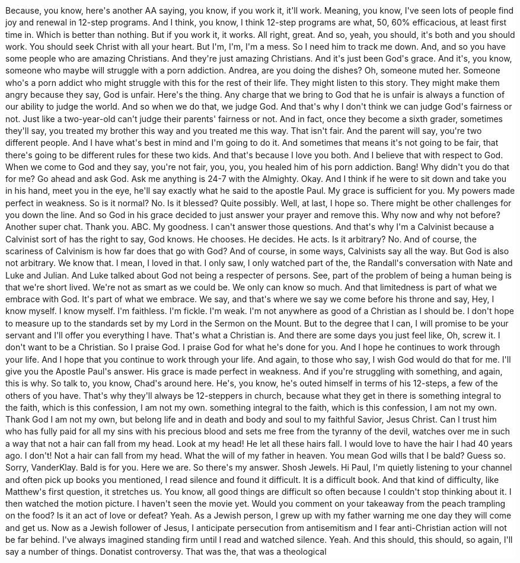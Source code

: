 Because, you know, here's another AA saying, you know, if you work it, it'll work. Meaning, you know, I've seen lots of people find joy and renewal in 12-step programs. And I think, you know, I think 12-step programs are what, 50, 60% efficacious, at least first time in. Which is better than nothing. But if you work it, it works. All right, great. And so, yeah, you should, it's both and you should work. You should seek Christ with all your heart. But I'm, I'm, I'm a mess. So I need him to track me down. And, and so you have some people who are amazing Christians. And they're just amazing Christians. And it's just been God's grace. And it's, you know, someone who maybe will struggle with a porn addiction. Andrea, are you doing the dishes? Oh, someone muted her. Someone who's a porn addict who might struggle with this for the rest of their life. They might listen to this story. They might make them angry because they say, God is unfair. Here's the thing. Any charge that we bring to God that he is unfair is always a function of our ability to judge the world. And so when we do that, we judge God. And that's why I don't think we can judge God's fairness or not. Just like a two-year-old can't judge their parents' fairness or not. And in fact, once they become a sixth grader, sometimes they'll say, you treated my brother this way and you treated me this way. That isn't fair. And the parent will say, you're two different people. And I have what's best in mind and I'm going to do it. And sometimes that means it's not going to be fair, that there's going to be different rules for these two kids. And that's because I love you both. And I believe that with respect to God. When we come to God and they say, you're not fair, you, you, you healed him of his porn addiction. Bang! Why didn't you do that for me? Go ahead and ask God. Ask me anything is 24-7 with the Almighty. Okay. And I think if he were to sit down and take you in his hand, meet you in the eye, he'll say exactly what he said to the apostle Paul. My grace is sufficient for you. My powers made perfect in weakness. So is it normal? No. Is it blessed? Quite possibly. Well, at last, I hope so. There might be other challenges for you down the line. And so God in his grace decided to just answer your prayer and remove this. Why now and why not before? Another super chat. Thank you. ABC. My goodness. I can't answer those questions. And that's why I'm a Calvinist because a Calvinist sort of has the right to say, God knows. He chooses. He decides. He acts. Is it arbitrary? No. And of course, the scariness of Calvinism is how far does that go with God? And of course, in some ways, Calvinists say all the way. But God is also not arbitrary. We know that. I mean, I loved in that. I only saw, I only watched part of the, the Randall's conversation with Nate and Luke and Julian. And Luke talked about God not being a respecter of persons. See, part of the problem of being a human being is that we're short lived. We're not as smart as we could be. We only can know so much. And that limitedness is part of what we embrace with God. It's part of what we embrace. We say, and that's where we say we come before his throne and say, Hey, I know myself. I know myself. I'm faithless. I'm fickle. I'm weak. I'm not anywhere as good of a Christian as I should be. I don't hope to measure up to the standards set by my Lord in the Sermon on the Mount. But to the degree that I can, I will promise to be your servant and I'll offer you everything I have. That's what a Christian is. And there are some days you just feel like, Oh, screw it. I don't want to be a Christian. So I praise God. I praise God for what he's done for you. And I hope he continues to work through your life. And I hope that you continue to work through your life. And again, to those who say, I wish God would do that for me. I'll give you the Apostle Paul's answer. His grace is made perfect in weakness. And if you're struggling with something, and again, this is why. So talk to, you know, Chad's around here. He's, you know, he's outed himself in terms of his 12-steps, a few of the others of you have. That's why they'll always be 12-steppers in church, because what they get in there is something integral to the faith, which is this confession, I am not my own. something integral to the faith, which is this confession, I am not my own. Thank God I am not my own, but belong life and in death and body and soul to my faithful Savior, Jesus Christ. Can I trust him who has fully paid for all my sins with his precious blood and sets me free from the tyranny of the devil, watches over me in such a way that not a hair can fall from my head. Look at my head! He let all these hairs fall. I would love to have the hair I had 40 years ago. I don't! Not a hair can fall from my head. What the will of my father in heaven. You mean God wills that I be bald? Guess so. Sorry, VanderKlay. Bald is for you. Here we are. So there's my answer. Shosh Jewels. Hi Paul, I'm quietly listening to your channel and often pick up books you mentioned, I read silence and found it difficult. It is a difficult book. And that kind of difficulty, like Matthew's first question, it stretches us. You know, all good things are difficult so often because I couldn't stop thinking about it. I then watched the motion picture. I haven't seen the movie yet. Would you comment on your takeaway from the peach trampling on the food? Is it an act of love or defeat? Yeah. As a Jewish person, I grew up with my father warning me one day they will come and get us. Now as a Jewish follower of Jesus, I anticipate persecution from antisemitism and I fear anti-Christian action will not be far behind. I've always imagined standing firm until I read and watched silence. Yeah. And this should, this should, so again, I'll say a number of things. Donatist controversy. That was the, that was a theological